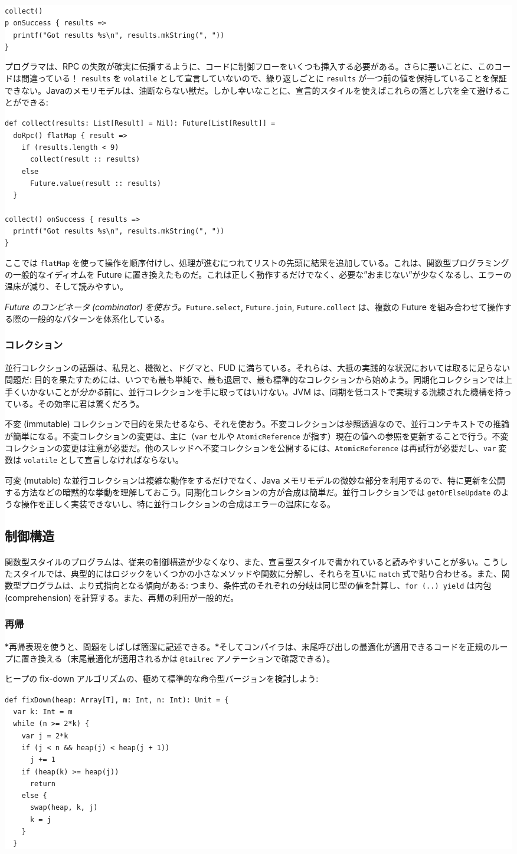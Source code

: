 	collect()
	p onSuccess { results =>
	  printf("Got results %s\n", results.mkString(", "))
	}

プログラマは、RPC の失敗が確実に伝播するように、コードに制御フローをいくつも挿入する必要がある。さらに悪いことに、このコードは間違っている！ `results` を `volatile` として宣言していないので、繰り返しごとに `results` が一つ前の値を保持していることを保証できない。Javaのメモリモデルは、油断ならない獣だ。しかし幸いなことに、宣言的スタイルを使えばこれらの落とし穴を全て避けることができる:

	def collect(results: List[Result] = Nil): Future[List[Result]] =
	  doRpc() flatMap { result =>
	    if (results.length < 9)
	      collect(result :: results)
	    else
	      Future.value(result :: results)
	  }

	collect() onSuccess { results =>
	  printf("Got results %s\n", results.mkString(", "))
	}

ここでは `flatMap` を使って操作を順序付けし、処理が進むにつれてリストの先頭に結果を追加している。これは、関数型プログラミングの一般的なイディオムを Future に置き換えたものだ。これは正しく動作するだけでなく、必要な”おまじない”が少なくなるし、エラーの温床が減り、そして読みやすい。

*Future のコンビネータ (combinator) を使おう。*`Future.select`, `Future.join`, `Future.collect` は、複数の Future を組み合わせて操作する際の一般的なパターンを体系化している。

### コレクション

並行コレクションの話題は、私見と、機微と、ドグマと、FUD に満ちている。それらは、大抵の実践的な状況においては取るに足らない問題だ: 目的を果たすためには、いつでも最も単純で、最も退屈で、最も標準的なコレクションから始めよう。同期化コレクションでは上手くいかないことが*分かる*前に、並行コレクションを手に取ってはいけない。JVM は、同期を低コストで実現する洗練された機構を持っている。その効率に君は驚くだろう。

不変 (immutable) コレクションで目的を果たせるなら、それを使おう。不変コレクションは参照透過なので、並行コンテキストでの推論が簡単になる。不変コレクションの変更は、主に（`var` セルや `AtomicReference` が指す）現在の値への参照を更新することで行う。不変コレクションの変更は注意が必要だ。他のスレッドへ不変コレクションを公開するには、`AtomicReference` は再試行が必要だし、`var` 変数は `volatile` として宣言しなければならない。

可変 (mutable) な並行コレクションは複雑な動作をするだけでなく、Java メモリモデルの微妙な部分を利用するので、特に更新を公開する方法などの暗黙的な挙動を理解しておこう。同期化コレクションの方が合成は簡単だ。並行コレクションでは `getOrElseUpdate` のような操作を正しく実装できないし、特に並行コレクションの合成はエラーの温床になる。




## 制御構造

関数型スタイルのプログラムは、従来の制御構造が少なくなり、また、宣言型スタイルで書かれていると読みやすいことが多い。こうしたスタイルでは、典型的にはロジックをいくつかの小さなメソッドや関数に分解し、それらを互いに `match` 式で貼り合わせる。また、関数型プログラムは、より式指向となる傾向がある: つまり、条件式のそれぞれの分岐は同じ型の値を計算し、`for (..) yield` は内包 (comprehension) を計算する。また、再帰の利用が一般的だ。

### 再帰

*再帰表現を使うと、問題をしばしば簡潔に記述できる。*そしてコンパイラは、末尾呼び出しの最適化が適用できるコードを正規のループに置き換える（末尾最適化が適用されるかは `@tailrec` アノテーションで確認できる）。

ヒープの <span class="algo">fix-down</span> アルゴリズムの、極めて標準的な命令型バージョンを検討しよう:

	def fixDown(heap: Array[T], m: Int, n: Int): Unit = {
	  var k: Int = m
	  while (n >= 2*k) {
	    var j = 2*k
	    if (j < n && heap(j) < heap(j + 1))
	      j += 1
	    if (heap(k) >= heap(j))
	      return
	    else {
	      swap(heap, k, j)
	      k = j
	    }
	  }

[Scala]: http://www.scala-lang.org/
[Finagle]: http://github.com/twitter/finagle
[Util]: http://github.com/twitter/util